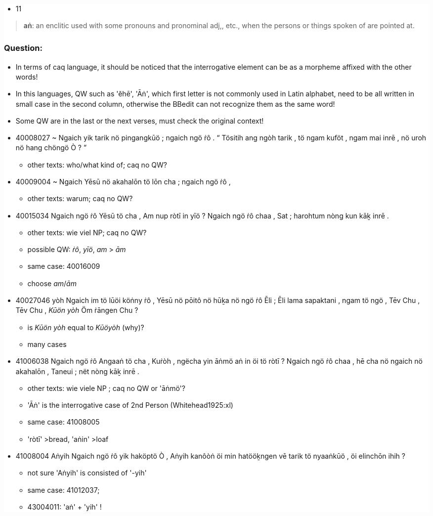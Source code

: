 - 11

> **aṅ**: an enclitic used with some pronouns and pronominal adj,, etc., when the persons or things spoken of are pointed at. 

### Question:

- In terms of caq language, it should be noticed that the interrogative element can be as a morpheme affixed with the other words!

- In this languages, QW such as 'ĕhē', 'Āṅ', which first letter is not commonly used in Latin alphabet, need to be all written in small case in the second column, otherwise the BBedit can not recognize them as the same word!

- Some QW are in the last or the next verses, must check the original context!

- 40008027	~		Ngaich yik tarik nö pingangkūö ; ngaich ngö ṙô . “ Tösitih ang ngòh tarik , tö ngam kuföt , ngam mai inrē , nö uroh nö hang chöngö Ò ? ”

  - other texts: who/what kind of; caq no QW?

- 40009004	~		Ngaich Yēsū nö akahalōn tö lōn cha ; ngaich ngö ṙô ,

  - other texts: warum; caq no QW?
  
- 40015034			Ngaich ngö ṙô Yēsū tö cha , Am nup ròtī in yīö ? Ngaich ngö ṙô chaa , Sat ; harohtum nòng kun kāḵ inrē .

  - other texts: wie viel NP; caq no QW?
  
  - possible QW: *ṙô*, *yīö*, *am* > *ām*
  
  - same case: 40016009
  
  - choose *am*/*ām*
  
- 40027046	yòh		Ngaich im tö lūöi köṅny ṙô , Yēsū nö pōitô nö hūḵa nö ngö ṙô Ēli ; Ēli lama sapaktani , ngam tö ngö , Tēv Chu , Tēv Chu , *Kūön yòh* Öm ṙāngen Chu ?
  
  - is *Kūön yòh* equal to *Kūöyòh* (why)?
  
  - many cases
  
- 41006038	  Ngaich ngö ṙô Angaaṅ tö cha , Kuṙòh , ngëcha yin āṅmö aṅ in öi tö ròtī ? Ngaich ngö ṙô chaa , hē cha nö ngaich nö akahalōn , Taneui ; nët nòng kāḵ inrē .

  - other texts: wie viele NP ; caq no QW or 'āṅmö'?
    
  - 'Āṅ' is the interrogative case of 2nd Person (Whitehead1925:xl)
  
  - same case: 41008005
  
  - 'ròtī' >bread, 'aṅin' >loaf
  
- 41008004	Aṅyih		Ngaich ngö ṙô yik haköptö Ò , Aṅyih kanôòṅ öi min hatööḵngen vē tarik tö nyaaṅkūö , öi elinchōn ihih ?

  - not sure 'Aṅyih' is consisted of '-yih'
  
  - same case: 41012037; 
  
  - 43004011: 'aṅ' + 'yih' !
 